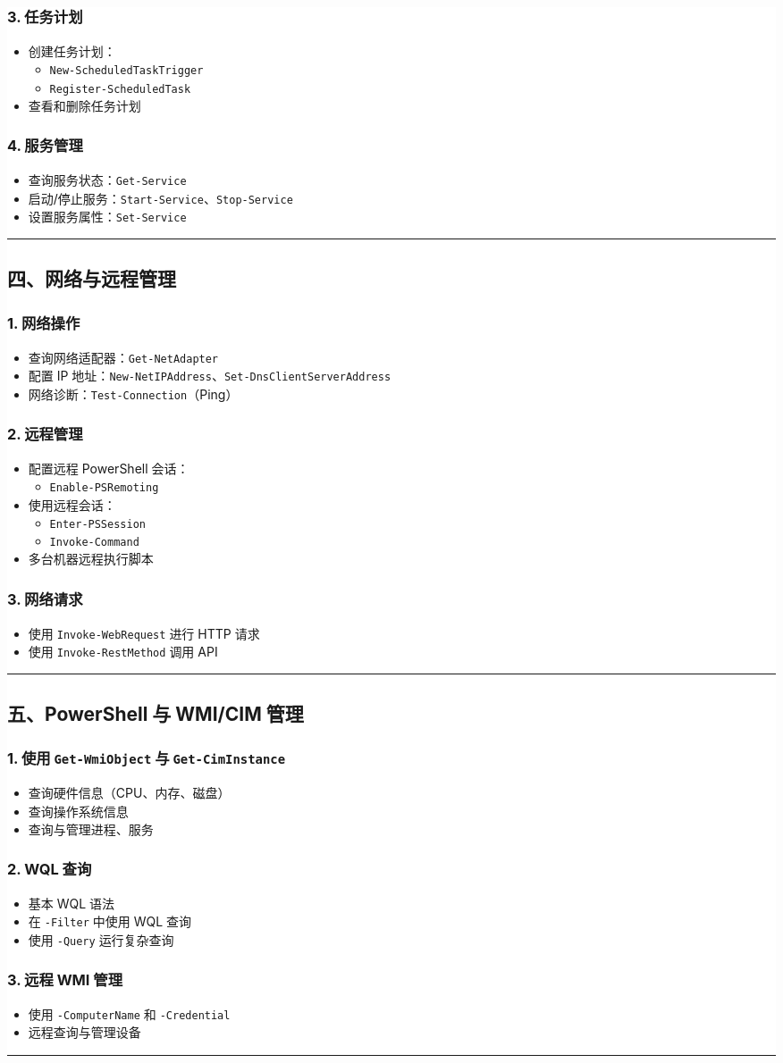 ### **3. 任务计划**
- 创建任务计划：
  - `New-ScheduledTaskTrigger`
  - `Register-ScheduledTask`
- 查看和删除任务计划

### **4. 服务管理**
- 查询服务状态：`Get-Service`
- 启动/停止服务：`Start-Service`、`Stop-Service`
- 设置服务属性：`Set-Service`

---

## **四、网络与远程管理**

### **1. 网络操作**
- 查询网络适配器：`Get-NetAdapter`
- 配置 IP 地址：`New-NetIPAddress`、`Set-DnsClientServerAddress`
- 网络诊断：`Test-Connection`（Ping）

### **2. 远程管理**
- 配置远程 PowerShell 会话：
  - `Enable-PSRemoting`
- 使用远程会话：
  - `Enter-PSSession`
  - `Invoke-Command`
- 多台机器远程执行脚本

### **3. 网络请求**
- 使用 `Invoke-WebRequest` 进行 HTTP 请求
- 使用 `Invoke-RestMethod` 调用 API

---

## **五、PowerShell 与 WMI/CIM 管理**

### **1. 使用 `Get-WmiObject` 与 `Get-CimInstance`**
- 查询硬件信息（CPU、内存、磁盘）
- 查询操作系统信息
- 查询与管理进程、服务

### **2. WQL 查询**
- 基本 WQL 语法
- 在 `-Filter` 中使用 WQL 查询
- 使用 `-Query` 运行复杂查询

### **3. 远程 WMI 管理**
- 使用 `-ComputerName` 和 `-Credential`
- 远程查询与管理设备

---